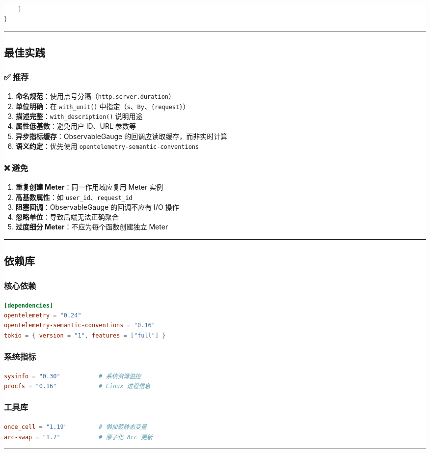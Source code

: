 ```rust
    }
}
```

---

## 最佳实践

### ✅ **推荐**

1. **命名规范**：使用点号分隔（`http.server.duration`）
2. **单位明确**：在 `with_unit()` 中指定（`s`、`By`、`{request}`）
3. **描述完整**：`with_description()` 说明用途
4. **属性低基数**：避免用户 ID、URL 参数等
5. **异步指标缓存**：ObservableGauge 的回调应读取缓存，而非实时计算
6. **语义约定**：优先使用 `opentelemetry-semantic-conventions`

### ❌ **避免**

1. **重复创建 Meter**：同一作用域应复用 Meter 实例
2. **高基数属性**：如 `user_id`、`request_id`
3. **阻塞回调**：ObservableGauge 的回调不应有 I/O 操作
4. **忽略单位**：导致后端无法正确聚合
5. **过度细分 Meter**：不应为每个函数创建独立 Meter

---

## 依赖库

### **核心依赖**

```toml
[dependencies]
opentelemetry = "0.24"
opentelemetry-semantic-conventions = "0.16"
tokio = { version = "1", features = ["full"] }
```

### **系统指标**

```toml
sysinfo = "0.30"           # 系统资源监控
procfs = "0.16"            # Linux 进程信息
```

### **工具库**

```toml
once_cell = "1.19"         # 懒加载静态变量
arc-swap = "1.7"           # 原子化 Arc 更新
```

---
